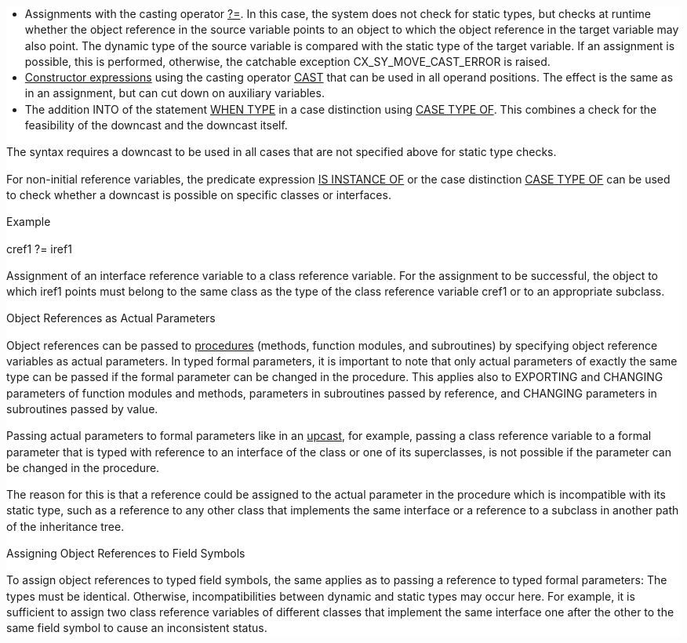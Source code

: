 -   Assignments with the casting operator [?=](javascript:call_link\('abapmove_cast.htm'\)). In this case, the system does not check for static types, but checks at runtime whether the object reference in the source variable points to an object to which the object reference in the target variable may also point. The dynamic type of the source variable is compared with the static type of the target variable. If an assignment is possible, this is performed, otherwise, the catchable exception CX\_SY\_MOVE\_CAST\_ERROR is raised.
-   [Constructor expressions](javascript:call_link\('abenconstructor_expression_glosry.htm'\) "Glossary Entry") using the casting operator [CAST](javascript:call_link\('abenconstructor_expression_cast.htm'\)) that can be used in all operand positions. The effect is the same as in an assignment, but can cut down on auxiliary variables.
-   The addition INTO of the statement [WHEN TYPE](javascript:call_link\('abapwhen_type.htm'\)) in a case distinction using [CASE TYPE OF](javascript:call_link\('abapcase_type.htm'\)). This combines a check for the feasibility of the downcast and the downcast itself.

The syntax requires a downcast to be used in all cases that are not specified above for static type checks.

For non-initial reference variables, the predicate expression [IS INSTANCE OF](javascript:call_link\('abenlogexp_instance_of.htm'\)) or the case distinction [CASE TYPE OF](javascript:call_link\('abapcase_type.htm'\)) can be used to check whether a downcast is possible on specific classes or interfaces.

Example

cref1 ?= iref1

Assignment of an interface reference variable to a class reference variable. For the assignment to be successful, the object to which iref1 points must belong to the same class as the type of the class reference variable cref1 or to an appropriate subclass.

Object References as Actual Parameters   

Object references can be passed to [procedures](javascript:call_link\('abenprocedure_glosry.htm'\) "Glossary Entry") (methods, function modules, and subroutines) by specifying object reference variables as actual parameters. In typed formal parameters, it is important to note that only actual parameters of exactly the same type can be passed if the formal parameter can be changed in the procedure. This applies also to EXPORTING and CHANGING parameters of function modules and methods, parameters in subroutines passed by reference, and CHANGING parameters in subroutines passed by value.

Passing actual parameters to formal parameters like in an [upcast](javascript:call_link\('abenup_cast_glosry.htm'\) "Glossary Entry"), for example, passing a class reference variable to a formal parameter that is typed with reference to an interface of the class or one of its superclasses, is not possible if the parameter can be changed in the procedure.

The reason for this is that a reference could be assigned to the actual parameter in the procedure which is incompatible with its static type, such as a reference to any other class that implements the same interface or a reference to a subclass in another path of the inheritance tree.

Assigning Object References to Field Symbols   

To assign object references to typed field symbols, the same applies as to passing a reference to typed formal parameters: The types must be identical. Otherwise, incompatibilities between dynamic and static types may occur here. For example, it is sufficient to assign two class reference variables of different classes that implement the same interface one after the other to the same field symbol to cause an inconsistent status.
